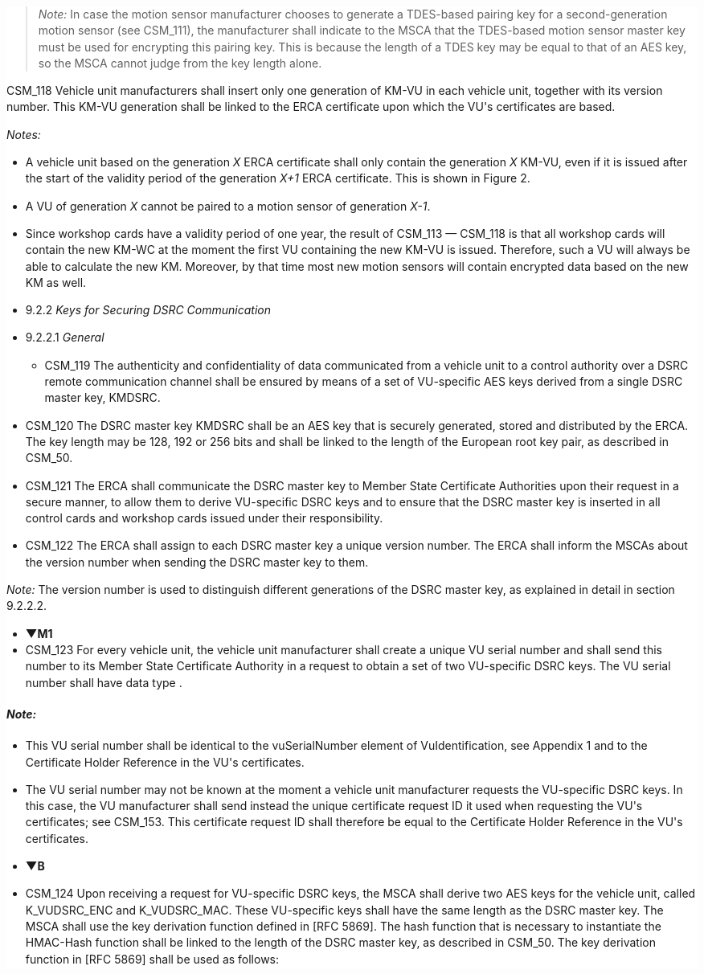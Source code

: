> *Note:* In case the motion sensor manufacturer chooses to generate a TDES-based pairing key for a second-generation motion sensor (see CSM\_111), the manufacturer shall indicate to the MSCA that the TDES-based motion sensor master key must be used for encrypting this pairing key. This is because the length of a TDES key may be equal to that of an AES key, so the MSCA cannot judge from the key length alone.

CSM\_118 Vehicle unit manufacturers shall insert only one generation of KM-VU in each vehicle unit, together with its version number. This KM-VU generation shall be linked to the ERCA certificate upon which the VU's certificates are based.

*Notes:*

- A vehicle unit based on the generation *X* ERCA certificate shall only contain the generation *X* KM-VU, even if it is issued after the start of the validity period of the generation *X+1* ERCA certificate. This is shown in Figure 2.
- A VU of generation *X* cannot be paired to a motion sensor of generation *X-1*.
- Since workshop cards have a validity period of one year, the result of CSM\_113 — CSM\_118 is that all workshop cards will contain the new KM-WC at the moment the first VU containing the new KM-VU is issued. Therefore, such a VU will always be able to calculate the new KM. Moreover, by that time most new motion sensors will contain encrypted data based on the new KM as well.
- 9.2.2 *Keys for Securing DSRC Communication*
- 9.2.2.1 *General*
  - CSM\_119 The authenticity and confidentiality of data communicated from a vehicle unit to a control authority over a DSRC remote communication channel shall be ensured by means of a set of VU-specific AES keys derived from a single DSRC master key, KMDSRC.

- CSM\_120 The DSRC master key KMDSRC shall be an AES key that is securely generated, stored and distributed by the ERCA. The key length may be 128, 192 or 256 bits and shall be linked to the length of the European root key pair, as described in CSM\_50.
- CSM\_121 The ERCA shall communicate the DSRC master key to Member State Certificate Authorities upon their request in a secure manner, to allow them to derive VU-specific DSRC keys and to ensure that the DSRC master key is inserted in all control cards and workshop cards issued under their responsibility.
- CSM\_122 The ERCA shall assign to each DSRC master key a unique version number. The ERCA shall inform the MSCAs about the version number when sending the DSRC master key to them.

*Note:* The version number is used to distinguish different generations of the DSRC master key, as explained in detail in section 9.2.2.2.

- **▼M1**
- CSM\_123 For every vehicle unit, the vehicle unit manufacturer shall create a unique VU serial number and shall send this number to its Member State Certificate Authority in a request to obtain a set of two VU-specific DSRC keys. The VU serial number shall have data type .

#### *Note:*

- This VU serial number shall be identical to the vuSerialNumber element of VuIdentification, see Appendix 1 and to the Certificate Holder Reference in the VU's certificates.
- The VU serial number may not be known at the moment a vehicle unit manufacturer requests the VU-specific DSRC keys. In this case, the VU manufacturer shall send instead the unique certificate request ID it used when requesting the VU's certificates; see CSM\_153. This certificate request ID shall therefore be equal to the Certificate Holder Reference in the VU's certificates.

- **▼B**
- CSM\_124 Upon receiving a request for VU-specific DSRC keys, the MSCA shall derive two AES keys for the vehicle unit, called K\_VUDSRC\_ENC and K\_VUDSRC\_MAC. These VU-specific keys shall have the same length as the DSRC master key. The MSCA shall use the key derivation function defined in [RFC 5869]. The hash function that is necessary to instantiate the HMAC-Hash function shall be linked to the length of the DSRC master key, as described in CSM\_50. The key derivation function in [RFC 5869] shall be used as follows:
